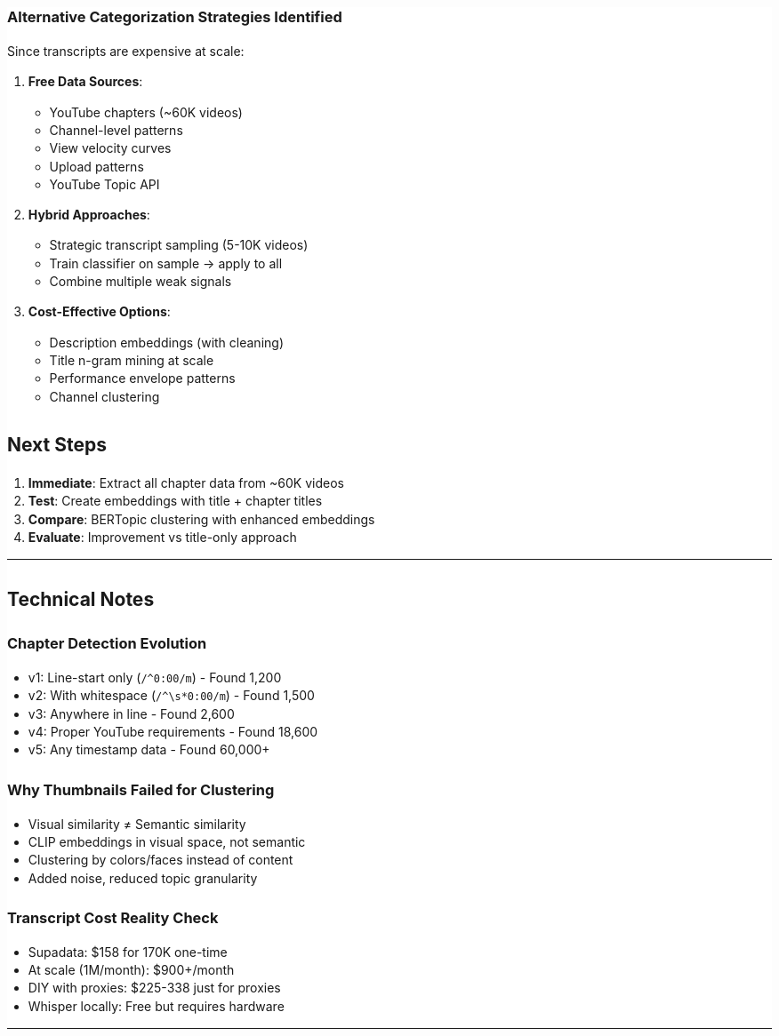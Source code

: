 ### Alternative Categorization Strategies Identified

Since transcripts are expensive at scale:

1. **Free Data Sources**:
   - YouTube chapters (~60K videos)
   - Channel-level patterns
   - View velocity curves
   - Upload patterns
   - YouTube Topic API

2. **Hybrid Approaches**:
   - Strategic transcript sampling (5-10K videos)
   - Train classifier on sample → apply to all
   - Combine multiple weak signals

3. **Cost-Effective Options**:
   - Description embeddings (with cleaning)
   - Title n-gram mining at scale
   - Performance envelope patterns
   - Channel clustering

## Next Steps

1. **Immediate**: Extract all chapter data from ~60K videos
2. **Test**: Create embeddings with title + chapter titles
3. **Compare**: BERTopic clustering with enhanced embeddings
4. **Evaluate**: Improvement vs title-only approach

---

## Technical Notes

### Chapter Detection Evolution
- v1: Line-start only (`/^0:00/m`) - Found 1,200
- v2: With whitespace (`/^\s*0:00/m`) - Found 1,500
- v3: Anywhere in line - Found 2,600
- v4: Proper YouTube requirements - Found 18,600
- v5: Any timestamp data - Found 60,000+

### Why Thumbnails Failed for Clustering
- Visual similarity ≠ Semantic similarity
- CLIP embeddings in visual space, not semantic
- Clustering by colors/faces instead of content
- Added noise, reduced topic granularity

### Transcript Cost Reality Check
- Supadata: $158 for 170K one-time
- At scale (1M/month): $900+/month
- DIY with proxies: $225-338 just for proxies
- Whisper locally: Free but requires hardware

---